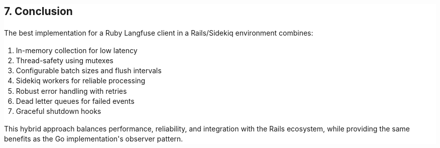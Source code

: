 ## 7. Conclusion

The best implementation for a Ruby Langfuse client in a Rails/Sidekiq environment combines:

1. In-memory collection for low latency
2. Thread-safety using mutexes
3. Configurable batch sizes and flush intervals
4. Sidekiq workers for reliable processing
5. Robust error handling with retries
6. Dead letter queues for failed events
7. Graceful shutdown hooks

This hybrid approach balances performance, reliability, and integration with the Rails ecosystem, while providing the same benefits as the Go implementation's observer pattern. 